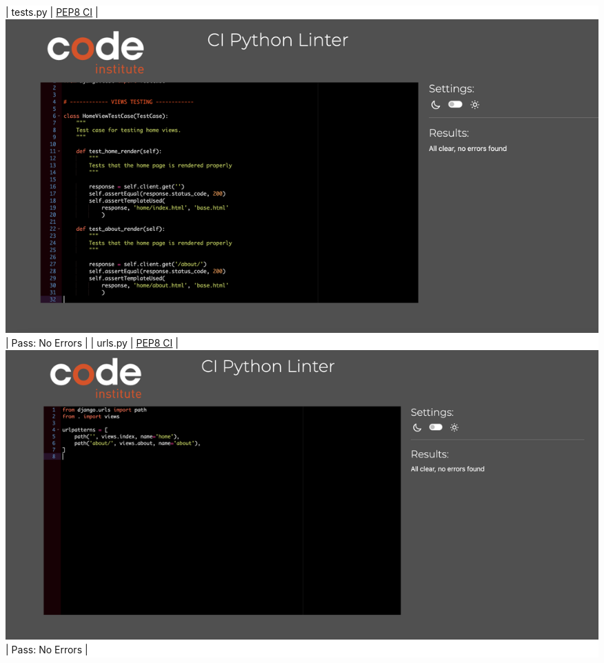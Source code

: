 | tests.py | [PEP8 CI](https://pep8ci.herokuapp.com) | ![screenshot](documentation/validation/python/home/home-tests.png) | Pass: No Errors |
| urls.py | [PEP8 CI](https://pep8ci.herokuapp.com) | ![screenshot](documentation/validation/python/home/home-urls.png) | Pass: No Errors |